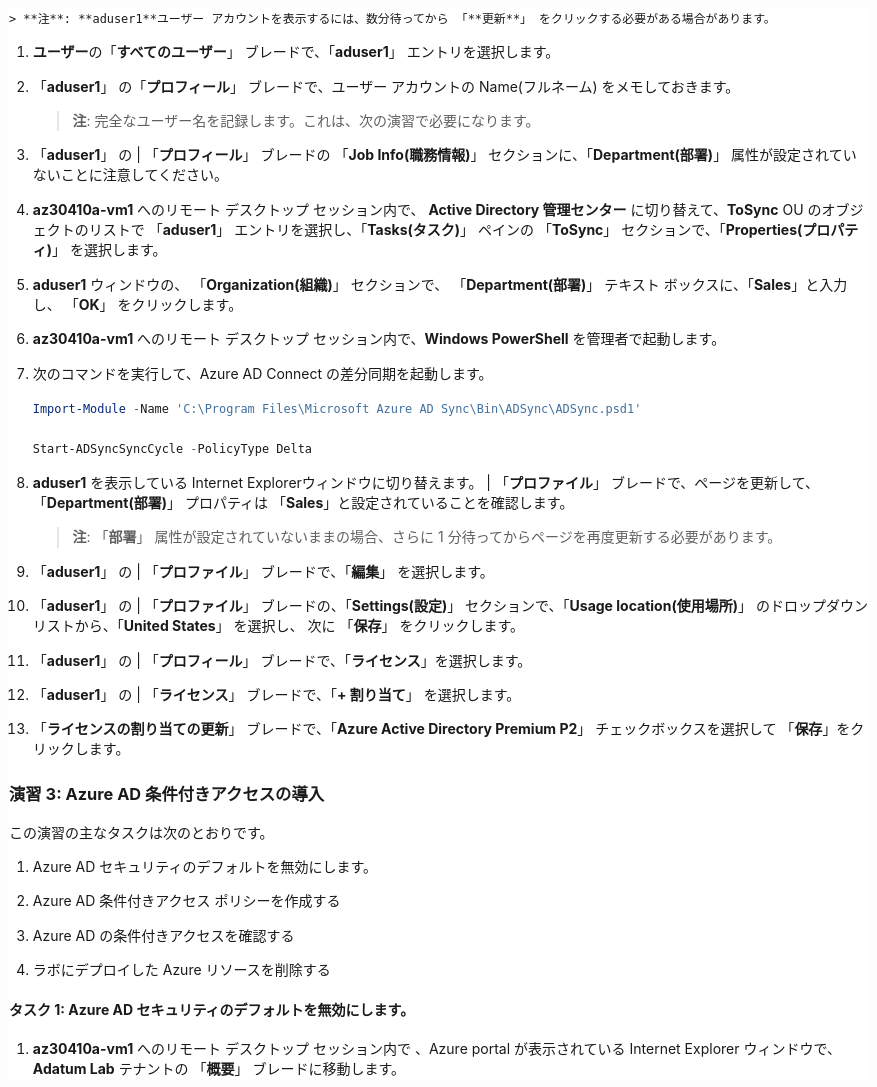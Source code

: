     > **注**: **aduser1**ユーザー アカウントを表示するには、数分待ってから 「**更新**」 をクリックする必要がある場合があります。

1. **ユーザー**の「**すべてのユーザー**」 ブレードで、「**aduser1**」 エントリを選択します。

1. 「**aduser1**」 の「**プロフィール**」 ブレードで、ユーザー アカウントの Name(フルネーム) をメモしておきます。

    > **注**: 完全なユーザー名を記録します。これは、次の演習で必要になります。

1. 「**aduser1**」 の | 「**プロフィール**」 ブレードの 「**Job Info(職務情報)**」 セクションに、「**Department(部署)**」 属性が設定されていないことに注意してください。

1. **az30410a-vm1** へのリモート デスクトップ セッション内で、 **Active Directory 管理センター** に切り替えて、**ToSync** OU のオブジェクトのリストで 「**aduser1**」 エントリを選択し、「**Tasks(タスク)**」 ペインの 「**ToSync**」 セクションで、「**Properties(プロパティ)**」 を選択します。

1. **aduser1** ウィンドウの、 「**Organization(組織)**」 セクションで、 「**Department(部署)**」 テキスト ボックスに、「**Sales**」と入力し、 「**OK**」 をクリックします。

1. **az30410a-vm1** へのリモート デスクトップ セッション内で、**Windows PowerShell** を管理者で起動します。

1. 次のコマンドを実行して、Azure AD Connect の差分同期を起動します。

   ```powershell
   Import-Module -Name 'C:\Program Files\Microsoft Azure AD Sync\Bin\ADSync\ADSync.psd1'

   Start-ADSyncSyncCycle -PolicyType Delta
   ```

1. **aduser1** を表示している Internet Explorerウィンドウに切り替えます。 | 「**プロファイル**」 ブレードで、ページを更新して、「**Department(部署)**」 プロパティは 「**Sales**」と設定されていることを確認します。

    > **注**: 「**部署**」 属性が設定されていないままの場合、さらに 1 分待ってからページを再度更新する必要があります。

1. 「**aduser1**」 の | 「**プロファイル**」 ブレードで、「**編集**」 を選択します。

1. 「**aduser1**」 の | 「**プロファイル**」 ブレードの、「**Settings(設定)**」 セクションで、「**Usage location(使用場所)**」 のドロップダウン リストから、「**United States**」 を選択し、 次に 「**保存**」 をクリックします。

1. 「**aduser1**」 の | 「**プロフィール**」 ブレードで、「**ライセンス**」を選択します。

1. 「**aduser1**」 の | 「**ライセンス**」 ブレードで、「**+ 割り当て**」 を選択します。

1. 「**ライセンスの割り当ての更新**」 ブレードで、「**Azure Active Directory Premium P2**」 チェックボックスを選択して 「**保存**」をクリックします。


### 演習 3: Azure AD 条件付きアクセスの導入
  
この演習の主なタスクは次のとおりです。

1. Azure AD セキュリティのデフォルトを無効にします。

1. Azure AD 条件付きアクセス ポリシーを作成する

1. Azure AD の条件付きアクセスを確認する

1. ラボにデプロイした Azure リソースを削除する


#### タスク 1: Azure AD セキュリティのデフォルトを無効にします。

1. **az30410a-vm1** へのリモート デスクトップ セッション内で 、Azure portal が表示されている Internet Explorer ウィンドウで、 **Adatum Lab** テナントの 「**概要**」 ブレードに移動します。
